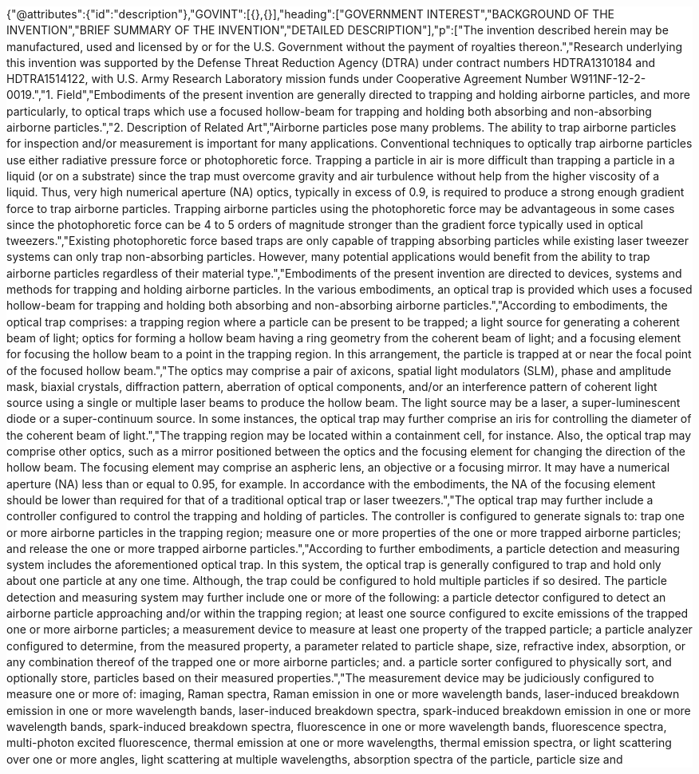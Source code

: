 {"@attributes":{"id":"description"},"GOVINT":[{},{}],"heading":["GOVERNMENT INTEREST","BACKGROUND OF THE INVENTION","BRIEF SUMMARY OF THE INVENTION","DETAILED DESCRIPTION"],"p":["The invention described herein may be manufactured, used and licensed by or for the U.S. Government without the payment of royalties thereon.","Research underlying this invention was supported by the Defense Threat Reduction Agency (DTRA) under contract numbers HDTRA1310184 and HDTRA1514122, with U.S. Army Research Laboratory mission funds under Cooperative Agreement Number W911NF-12-2-0019.","1. Field","Embodiments of the present invention are generally directed to trapping and holding airborne particles, and more particularly, to optical traps which use a focused hollow-beam for trapping and holding both absorbing and non-absorbing airborne particles.","2. Description of Related Art","Airborne particles pose many problems. The ability to trap airborne particles for inspection and\/or measurement is important for many applications. Conventional techniques to optically trap airborne particles use either radiative pressure force or photophoretic force. Trapping a particle in air is more difficult than trapping a particle in a liquid (or on a substrate) since the trap must overcome gravity and air turbulence without help from the higher viscosity of a liquid. Thus, very high numerical aperture (NA) optics, typically in excess of 0.9, is required to produce a strong enough gradient force to trap airborne particles. Trapping airborne particles using the photophoretic force may be advantageous in some cases since the photophoretic force can be 4 to 5 orders of magnitude stronger than the gradient force typically used in optical tweezers.","Existing photophoretic force based traps are only capable of trapping absorbing particles while existing laser tweezer systems can only trap non-absorbing particles. However, many potential applications would benefit from the ability to trap airborne particles regardless of their material type.","Embodiments of the present invention are directed to devices, systems and methods for trapping and holding airborne particles. In the various embodiments, an optical trap is provided which uses a focused hollow-beam for trapping and holding both absorbing and non-absorbing airborne particles.","According to embodiments, the optical trap comprises: a trapping region where a particle can be present to be trapped; a light source for generating a coherent beam of light; optics for forming a hollow beam having a ring geometry from the coherent beam of light; and a focusing element for focusing the hollow beam to a point in the trapping region. In this arrangement, the particle is trapped at or near the focal point of the focused hollow beam.","The optics may comprise a pair of axicons, spatial light modulators (SLM), phase and amplitude mask, biaxial crystals, diffraction pattern, aberration of optical components, and\/or an interference pattern of coherent light source using a single or multiple laser beams to produce the hollow beam. The light source may be a laser, a super-luminescent diode or a super-continuum source. In some instances, the optical trap may further comprise an iris for controlling the diameter of the coherent beam of light.","The trapping region may be located within a containment cell, for instance. Also, the optical trap may comprise other optics, such as a mirror positioned between the optics and the focusing element for changing the direction of the hollow beam. The focusing element may comprise an aspheric lens, an objective or a focusing mirror. It may have a numerical aperture (NA) less than or equal to 0.95, for example. In accordance with the embodiments, the NA of the focusing element should be lower than required for that of a traditional optical trap or laser tweezers.","The optical trap may further include a controller configured to control the trapping and holding of particles. The controller is configured to generate signals to: trap one or more airborne particles in the trapping region; measure one or more properties of the one or more trapped airborne particles; and release the one or more trapped airborne particles.","According to further embodiments, a particle detection and measuring system includes the aforementioned optical trap. In this system, the optical trap is generally configured to trap and hold only about one particle at any one time. Although, the trap could be configured to hold multiple particles if so desired. The particle detection and measuring system may further include one or more of the following: a particle detector configured to detect an airborne particle approaching and\/or within the trapping region; at least one source configured to excite emissions of the trapped one or more airborne particles; a measurement device to measure at least one property of the trapped particle; a particle analyzer configured to determine, from the measured property, a parameter related to particle shape, size, refractive index, absorption, or any combination thereof of the trapped one or more airborne particles; and. a particle sorter configured to physically sort, and optionally store, particles based on their measured properties.","The measurement device may be judiciously configured to measure one or more of: imaging, Raman spectra, Raman emission in one or more wavelength bands, laser-induced breakdown emission in one or more wavelength bands, laser-induced breakdown spectra, spark-induced breakdown emission in one or more wavelength bands, spark-induced breakdown spectra, fluorescence in one or more wavelength bands, fluorescence spectra, multi-photon excited fluorescence, thermal emission at one or more wavelengths, thermal emission spectra, or light scattering over one or more angles, light scattering at multiple wavelengths, absorption spectra of the particle, particle size and